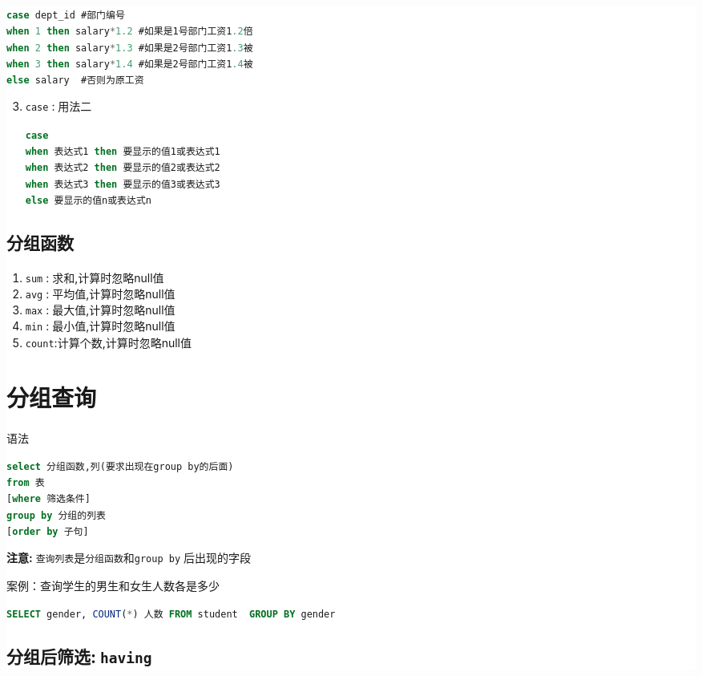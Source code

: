    ```sql
   case dept_id #部门编号
   when 1 then salary*1.2 #如果是1号部门工资1.2倍
   when 2 then salary*1.3 #如果是2号部门工资1.3被
   when 3 then salary*1.4 #如果是2号部门工资1.4被
   else salary  #否则为原工资
   ```


3. `case` : 用法二

   ```sql
   case 
   when 表达式1 then 要显示的值1或表达式1
   when 表达式2 then 要显示的值2或表达式2
   when 表达式3 then 要显示的值3或表达式3
   else 要显示的值n或表达式n
   ```

   


## 分组函数


1. `sum` : 求和,计算时忽略null值
2. `avg` : 平均值,计算时忽略null值
3. `max` : 最大值,计算时忽略null值
4. `min` : 最小值,计算时忽略null值
5. `count`:计算个数,计算时忽略null值



# 分组查询


语法


```sql
select 分组函数,列(要求出现在group by的后面)
from 表
[where 筛选条件] 
group by 分组的列表
[order by 子句]
```

**注意:** `查询列表`是`分组函数`和`group by` 后出现的字段

案例：查询学生的男生和女生人数各是多少

```sql
SELECT gender, COUNT(*) 人数 FROM student  GROUP BY gender
```



## 分组后筛选: `having`
